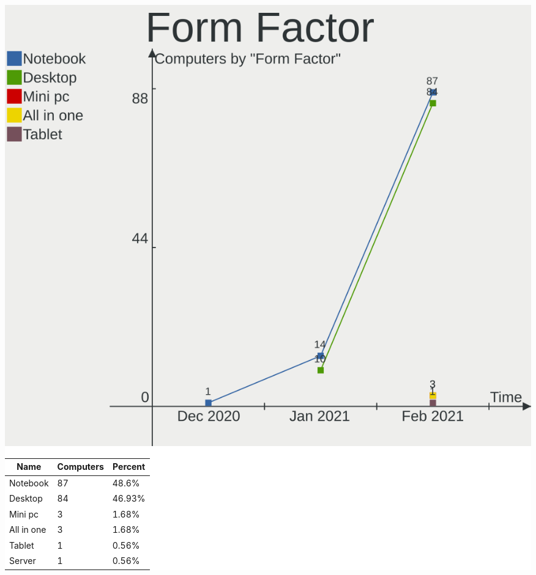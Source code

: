 ![Form Factor](./images/line_chart_bsd/node_formfactor.svg)

| Name       | Computers | Percent |
|------------|-----------|---------|
| Notebook   | 87        | 48.6%   |
| Desktop    | 84        | 46.93%  |
| Mini pc    | 3         | 1.68%   |
| All in one | 3         | 1.68%   |
| Tablet     | 1         | 0.56%   |
| Server     | 1         | 0.56%   |

